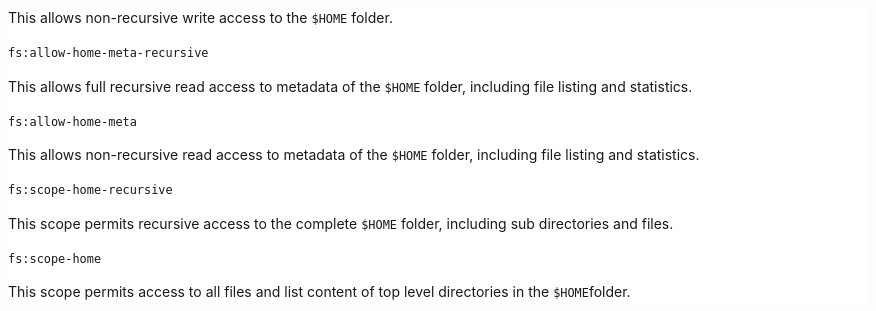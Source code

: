 This allows non-recursive write access to the `$HOME` folder.

</td>
</tr>

<tr>
<td>

`fs:allow-home-meta-recursive`

</td>
<td>

This allows full recursive read access to metadata of the `$HOME` folder, including file listing and statistics.

</td>
</tr>

<tr>
<td>

`fs:allow-home-meta`

</td>
<td>

This allows non-recursive read access to metadata of the `$HOME` folder, including file listing and statistics.

</td>
</tr>

<tr>
<td>

`fs:scope-home-recursive`

</td>
<td>

This scope permits recursive access to the complete `$HOME` folder, including sub directories and files.

</td>
</tr>

<tr>
<td>

`fs:scope-home`

</td>
<td>

This scope permits access to all files and list content of top level directories in the `$HOME`folder.

</td>
</tr>
